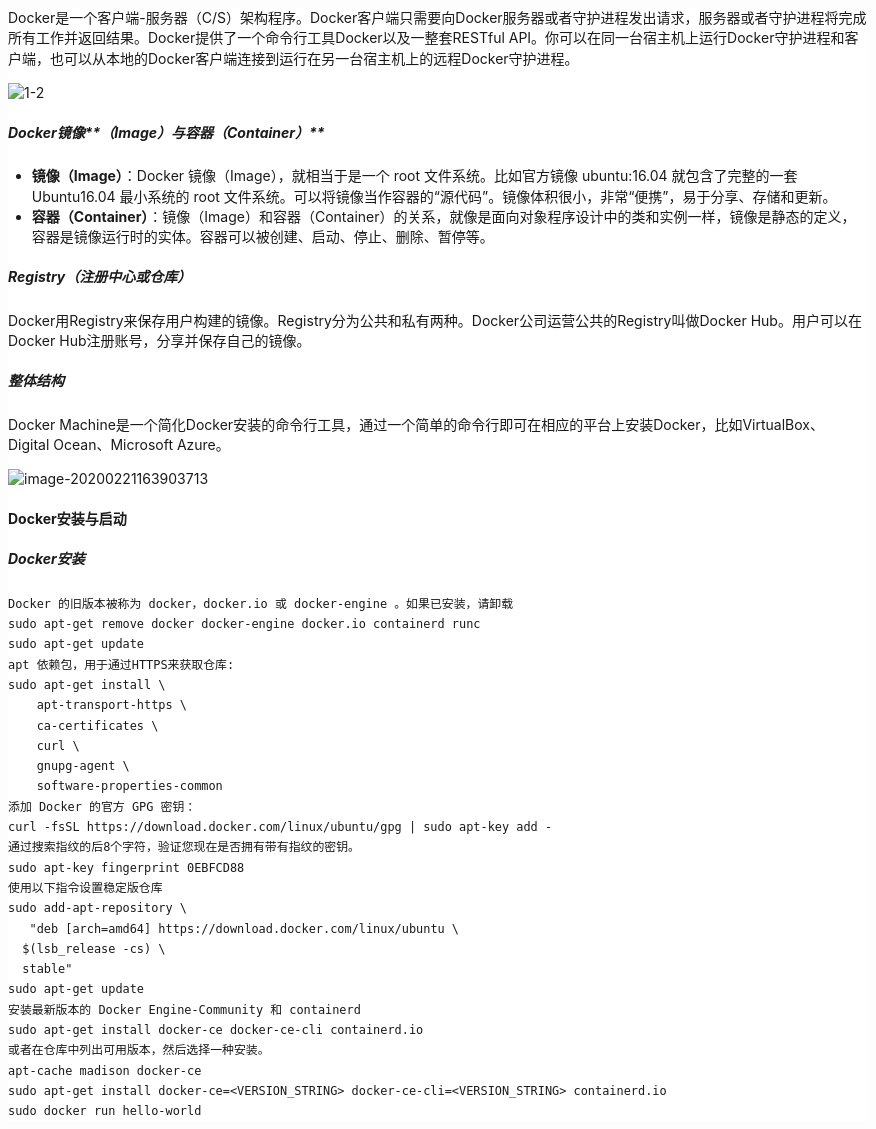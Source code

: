 Docker是一个客户端-服务器（C/S）架构程序。Docker客户端只需要向Docker服务器或者守护进程发出请求，服务器或者守护进程将完成所有工作并返回结果。Docker提供了一个命令行工具Docker以及一整套RESTful API。你可以在同一台宿主机上运行Docker守护进程和客户端，也可以从本地的Docker客户端连接到运行在另一台宿主机上的远程Docker守护进程。

![1-2](/../assets/pic/2018-07-04-Docker%E5%9F%BA%E7%A1%80%E7%9F%A5%E8%AF%86/1-2.png)

##### Docker镜像**（Image）**与容器**（Container）**

- **镜像（Image）**：Docker 镜像（Image），就相当于是一个 root 文件系统。比如官方镜像 ubuntu:16.04 就包含了完整的一套 Ubuntu16.04 最小系统的 root 文件系统。可以将镜像当作容器的“源代码”。镜像体积很小，非常“便携”，易于分享、存储和更新。
- **容器（Container）**：镜像（Image）和容器（Container）的关系，就像是面向对象程序设计中的类和实例一样，镜像是静态的定义，容器是镜像运行时的实体。容器可以被创建、启动、停止、删除、暂停等。

##### Registry（注册中心或**仓库**）

Docker用Registry来保存用户构建的镜像。Registry分为公共和私有两种。Docker公司运营公共的Registry叫做Docker Hub。用户可以在Docker Hub注册账号，分享并保存自己的镜像。

##### 整体结构

Docker Machine是一个简化Docker安装的命令行工具，通过一个简单的命令行即可在相应的平台上安装Docker，比如VirtualBox、 Digital Ocean、Microsoft Azure。

![image-20200221163903713](/../assets/pic/2018-07-04-Docker%E5%9F%BA%E7%A1%80%E7%9F%A5%E8%AF%86/image-20200221163903713.png)

#### Docker安装与启动

##### Docker安装

```shell
Docker 的旧版本被称为 docker，docker.io 或 docker-engine 。如果已安装，请卸载
sudo apt-get remove docker docker-engine docker.io containerd runc
sudo apt-get update
apt 依赖包，用于通过HTTPS来获取仓库:
sudo apt-get install \
    apt-transport-https \
    ca-certificates \
    curl \
    gnupg-agent \
    software-properties-common
添加 Docker 的官方 GPG 密钥：
curl -fsSL https://download.docker.com/linux/ubuntu/gpg | sudo apt-key add -
通过搜索指纹的后8个字符，验证您现在是否拥有带有指纹的密钥。
sudo apt-key fingerprint 0EBFCD88
使用以下指令设置稳定版仓库
sudo add-apt-repository \
   "deb [arch=amd64] https://download.docker.com/linux/ubuntu \
  $(lsb_release -cs) \
  stable"
sudo apt-get update
安装最新版本的 Docker Engine-Community 和 containerd 
sudo apt-get install docker-ce docker-ce-cli containerd.io
或者在仓库中列出可用版本，然后选择一种安装。
apt-cache madison docker-ce
sudo apt-get install docker-ce=<VERSION_STRING> docker-ce-cli=<VERSION_STRING> containerd.io
sudo docker run hello-world
```
